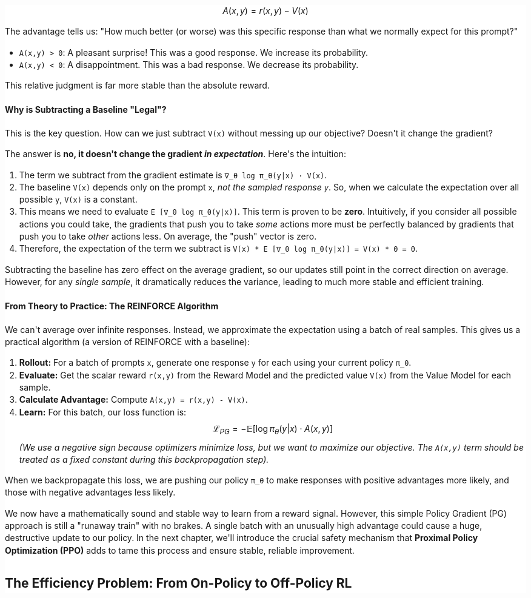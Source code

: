 $$ A(x,y) = r(x,y) - V(x) $$

The advantage tells us: "How much better (or worse) was this specific response than what we normally expect for this prompt?"
*   `A(x,y) > 0`: A pleasant surprise! This was a good response. We increase its probability.
*   `A(x,y) < 0`: A disappointment. This was a bad response. We decrease its probability.

This relative judgment is far more stable than the absolute reward.

#### Why is Subtracting a Baseline "Legal"?

This is the key question. How can we just subtract `V(x)` without messing up our objective? Doesn't it change the gradient?

The answer is **no, it doesn't change the gradient *in expectation***. Here's the intuition:

1.  The term we subtract from the gradient estimate is `∇_θ log π_θ(y|x) · V(x)`.
2.  The baseline `V(x)` depends only on the prompt `x`, *not the sampled response `y`*. So, when we calculate the expectation over all possible `y`, `V(x)` is a constant.
3.  This means we need to evaluate `E [∇_θ log π_θ(y|x)]`. This term is proven to be **zero**. Intuitively, if you consider all possible actions you could take, the gradients that push you to take *some* actions more must be perfectly balanced by gradients that push you to take *other* actions less. On average, the "push" vector is zero.
4.  Therefore, the expectation of the term we subtract is `V(x) * E [∇_θ log π_θ(y|x)] = V(x) * 0 = 0`.

Subtracting the baseline has zero effect on the average gradient, so our updates still point in the correct direction on average. However, for any *single sample*, it dramatically reduces the variance, leading to much more stable and efficient training.

#### From Theory to Practice: The REINFORCE Algorithm

We can't average over infinite responses. Instead, we approximate the expectation using a batch of real samples. This gives us a practical algorithm (a version of REINFORCE with a baseline):

1.  **Rollout:** For a batch of prompts `x`, generate one response `y` for each using your current policy `π_θ`.
2.  **Evaluate:** Get the scalar reward `r(x,y)` from the Reward Model and the predicted value `V(x)` from the Value Model for each sample.
3.  **Calculate Advantage:** Compute `A(x,y) = r(x,y) - V(x)`.
4.  **Learn:** For this batch, our loss function is:
    $$ \mathcal{L}_{PG} = - \mathbb{E} [ \log \pi_\theta(y|x) \cdot A(x,y) ] $$
    *(We use a negative sign because optimizers minimize loss, but we want to maximize our objective. The `A(x,y)` term should be treated as a fixed constant during this backpropagation step).*

When we backpropagate this loss, we are pushing our policy `π_θ` to make responses with positive advantages more likely, and those with negative advantages less likely.

We now have a mathematically sound and stable way to learn from a reward signal. However, this simple Policy Gradient (PG) approach is still a "runaway train" with no brakes. A single batch with an unusually high advantage could cause a huge, destructive update to our policy. In the next chapter, we'll introduce the crucial safety mechanism that **Proximal Policy Optimization (PPO)** adds to tame this process and ensure stable, reliable improvement.

## The Efficiency Problem: From On-Policy to Off-Policy RL
